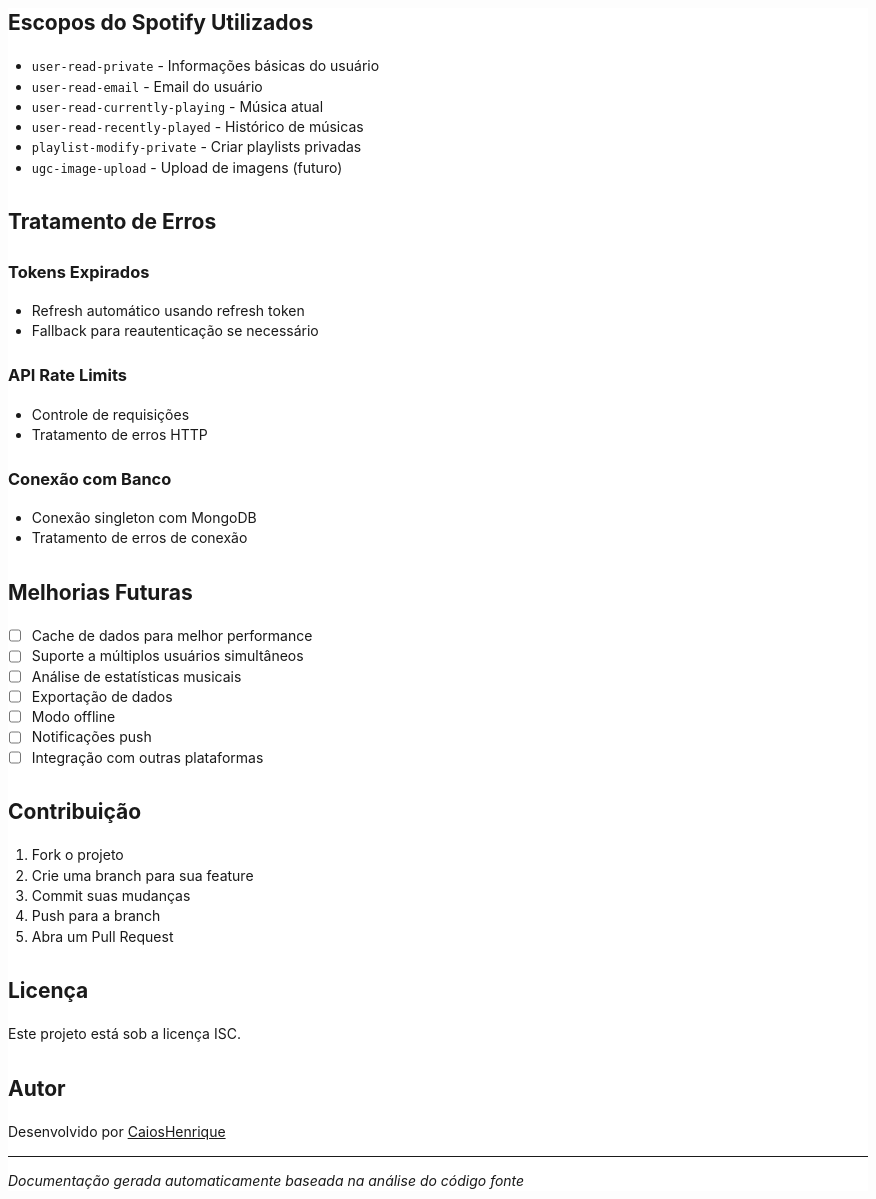 ## Escopos do Spotify Utilizados

- `user-read-private` - Informações básicas do usuário
- `user-read-email` - Email do usuário
- `user-read-currently-playing` - Música atual
- `user-read-recently-played` - Histórico de músicas
- `playlist-modify-private` - Criar playlists privadas
- `ugc-image-upload` - Upload de imagens (futuro)

## Tratamento de Erros

### Tokens Expirados
- Refresh automático usando refresh token
- Fallback para reautenticação se necessário

### API Rate Limits
- Controle de requisições
- Tratamento de erros HTTP

### Conexão com Banco
- Conexão singleton com MongoDB
- Tratamento de erros de conexão

## Melhorias Futuras

- [ ] Cache de dados para melhor performance
- [ ] Suporte a múltiplos usuários simultâneos
- [ ] Análise de estatísticas musicais
- [ ] Exportação de dados
- [ ] Modo offline
- [ ] Notificações push
- [ ] Integração com outras plataformas

## Contribuição

1. Fork o projeto
2. Crie uma branch para sua feature
3. Commit suas mudanças
4. Push para a branch
5. Abra um Pull Request

## Licença

Este projeto está sob a licença ISC.

## Autor

Desenvolvido por [CaiosHenrique](https://github.com/CaiosHenrique)

---

*Documentação gerada automaticamente baseada na análise do código fonte*
